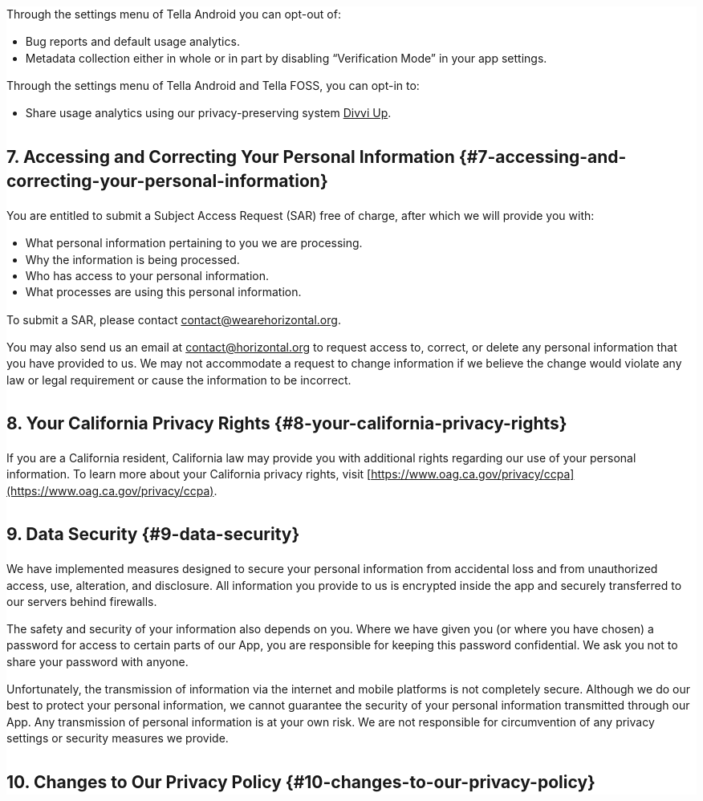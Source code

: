 Through the settings menu of Tella Android you can opt-out of:

-   Bug reports and default usage analytics.
-   Metadata collection either in whole or in part by disabling “Verification Mode” in your app settings.

Through the settings menu of Tella Android and Tella FOSS, you can opt-in to:
- Share usage analytics using our privacy-preserving system [Divvi Up](/security-and-privacy#analytics).


## 7. Accessing and Correcting Your Personal Information {#7-accessing-and-correcting-your-personal-information}

You are entitled to submit a Subject Access Request (SAR) free of charge, after which we will provide you with:

-   What personal information pertaining to you we are processing.
-   Why the information is being processed.
-   Who has access to your personal information.
-   What processes are using this personal information.

To submit a SAR, please contact [contact@wearehorizontal.org](mailto:contact@wearehorizontal.org).

You may also send us an email at [contact@horizontal.org](mailto:contact@horizontal.org) to request access to, correct, or delete any personal information that you have provided to us. We may not accommodate a request to change information if we believe the change would violate any law or legal requirement or cause the information to be incorrect.

## 8. Your California Privacy Rights {#8-your-california-privacy-rights}

If you are a California resident, California law may provide you with additional rights regarding our use of your personal information. To learn more about your California privacy rights, visit [https://www.oag.ca.gov/privacy/ccpa](https://www.oag.ca.gov/privacy/ccpa).

## 9. Data Security {#9-data-security}

We have implemented measures designed to secure your personal information from accidental loss and from unauthorized access, use, alteration, and disclosure. All information you provide to us is encrypted inside the app and securely transferred to our servers behind firewalls.

The safety and security of your information also depends on you. Where we have given you (or where you have chosen) a password for access to certain parts of our App, you are responsible for keeping this password confidential. We ask you not to share your password with anyone.

Unfortunately, the transmission of information via the internet and mobile platforms is not completely secure. Although we do our best to protect your personal information, we cannot guarantee the security of your personal information transmitted through our App. Any transmission of personal information is at your own risk. We are not responsible for circumvention of any privacy settings or security measures we provide.

## 10. Changes to Our Privacy Policy {#10-changes-to-our-privacy-policy}
